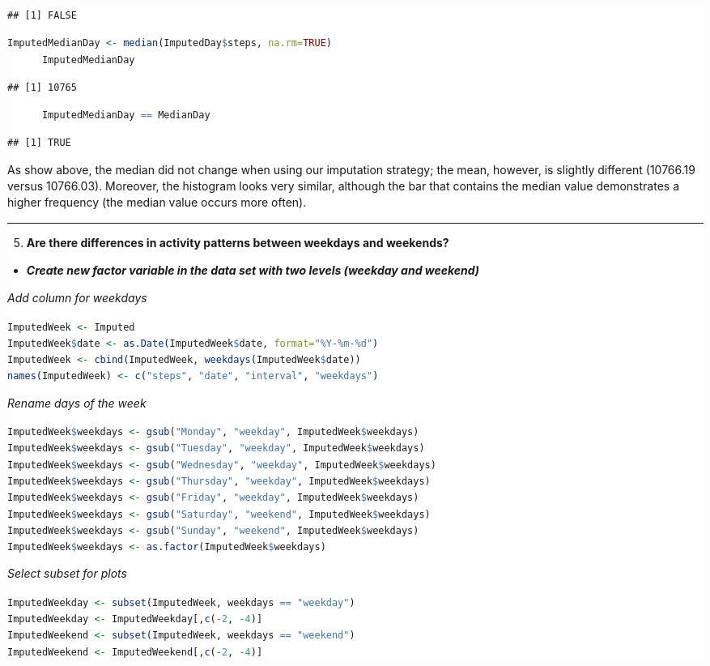 ```
## [1] FALSE
```

```r
ImputedMedianDay <- median(ImputedDay$steps, na.rm=TRUE)
      ImputedMedianDay
```

```
## [1] 10765
```

```r
      ImputedMedianDay == MedianDay
```

```
## [1] TRUE
```
As show above, the median did not change when using our imputation strategy; the mean, however, is slightly different (10766.19 versus 10766.03). Moreover, the histogram looks very similar, although the bar that contains the median value demonstrates a higher frequency (the median value occurs more often).


***


5. **Are there differences in activity patterns between weekdays and weekends?**
* ***Create new factor variable in the data set with two levels (weekday and weekend)***
    
*Add column for weekdays*
    

```r
ImputedWeek <- Imputed    
ImputedWeek$date <- as.Date(ImputedWeek$date, format="%Y-%m-%d")     
ImputedWeek <- cbind(ImputedWeek, weekdays(ImputedWeek$date))   
names(ImputedWeek) <- c("steps", "date", "interval", "weekdays")
```
    
*Rename days of the week*
    

```r
ImputedWeek$weekdays <- gsub("Monday", "weekday", ImputedWeek$weekdays)    
ImputedWeek$weekdays <- gsub("Tuesday", "weekday", ImputedWeek$weekdays) 
ImputedWeek$weekdays <- gsub("Wednesday", "weekday", ImputedWeek$weekdays)
ImputedWeek$weekdays <- gsub("Thursday", "weekday", ImputedWeek$weekdays)
ImputedWeek$weekdays <- gsub("Friday", "weekday", ImputedWeek$weekdays)
ImputedWeek$weekdays <- gsub("Saturday", "weekend", ImputedWeek$weekdays)
ImputedWeek$weekdays <- gsub("Sunday", "weekend", ImputedWeek$weekdays)
ImputedWeek$weekdays <- as.factor(ImputedWeek$weekdays)
```
    
*Select subset for plots*
    

```r
ImputedWeekday <- subset(ImputedWeek, weekdays == "weekday")
ImputedWeekday <- ImputedWeekday[,c(-2, -4)]
ImputedWeekend <- subset(ImputedWeek, weekdays == "weekend")
ImputedWeekend <- ImputedWeekend[,c(-2, -4)]
```
    